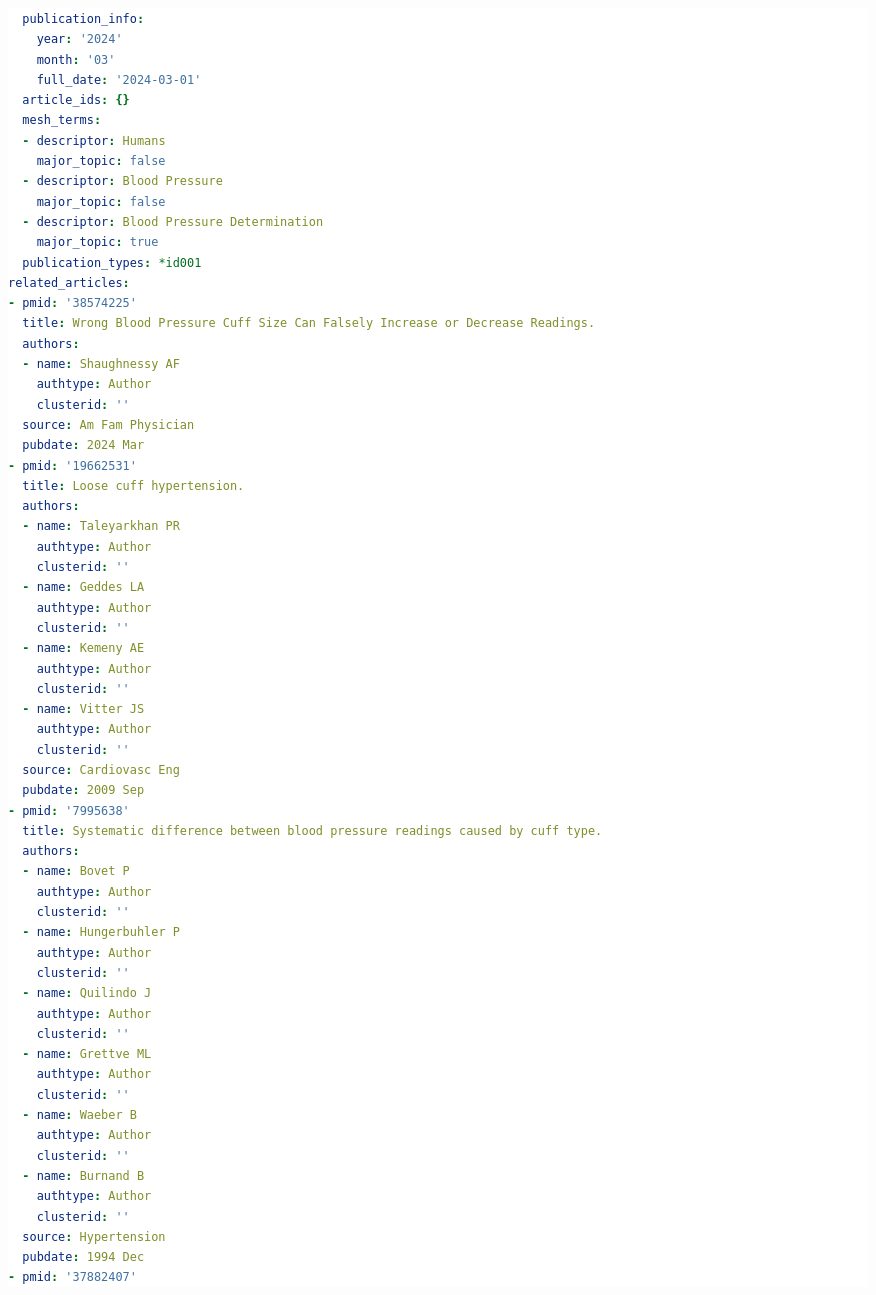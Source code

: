 ```yaml
  publication_info:
    year: '2024'
    month: '03'
    full_date: '2024-03-01'
  article_ids: {}
  mesh_terms:
  - descriptor: Humans
    major_topic: false
  - descriptor: Blood Pressure
    major_topic: false
  - descriptor: Blood Pressure Determination
    major_topic: true
  publication_types: *id001
related_articles:
- pmid: '38574225'
  title: Wrong Blood Pressure Cuff Size Can Falsely Increase or Decrease Readings.
  authors:
  - name: Shaughnessy AF
    authtype: Author
    clusterid: ''
  source: Am Fam Physician
  pubdate: 2024 Mar
- pmid: '19662531'
  title: Loose cuff hypertension.
  authors:
  - name: Taleyarkhan PR
    authtype: Author
    clusterid: ''
  - name: Geddes LA
    authtype: Author
    clusterid: ''
  - name: Kemeny AE
    authtype: Author
    clusterid: ''
  - name: Vitter JS
    authtype: Author
    clusterid: ''
  source: Cardiovasc Eng
  pubdate: 2009 Sep
- pmid: '7995638'
  title: Systematic difference between blood pressure readings caused by cuff type.
  authors:
  - name: Bovet P
    authtype: Author
    clusterid: ''
  - name: Hungerbuhler P
    authtype: Author
    clusterid: ''
  - name: Quilindo J
    authtype: Author
    clusterid: ''
  - name: Grettve ML
    authtype: Author
    clusterid: ''
  - name: Waeber B
    authtype: Author
    clusterid: ''
  - name: Burnand B
    authtype: Author
    clusterid: ''
  source: Hypertension
  pubdate: 1994 Dec
- pmid: '37882407'
```